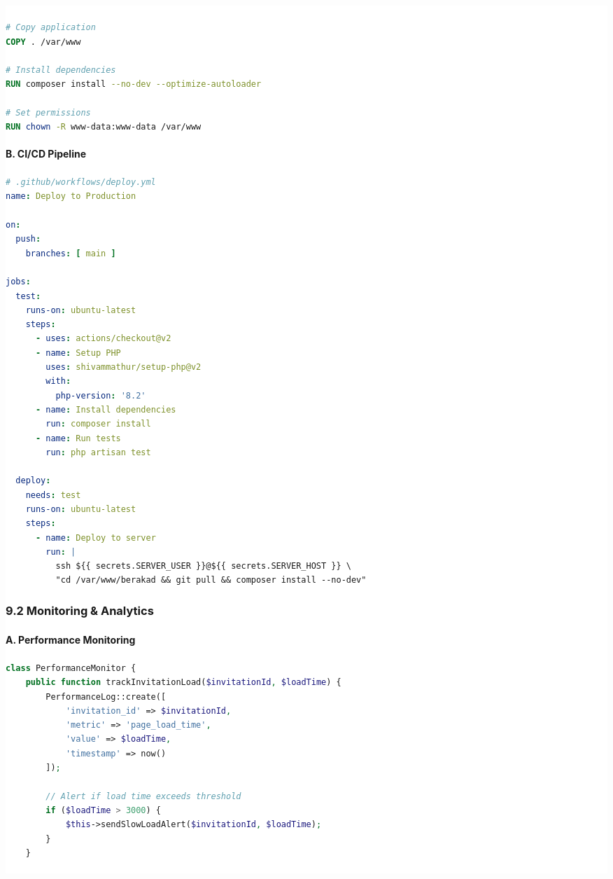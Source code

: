 ```dockerfile

# Copy application
COPY . /var/www

# Install dependencies
RUN composer install --no-dev --optimize-autoloader

# Set permissions
RUN chown -R www-data:www-data /var/www
```

#### B. CI/CD Pipeline
```yaml
# .github/workflows/deploy.yml
name: Deploy to Production

on:
  push:
    branches: [ main ]

jobs:
  test:
    runs-on: ubuntu-latest
    steps:
      - uses: actions/checkout@v2
      - name: Setup PHP
        uses: shivammathur/setup-php@v2
        with:
          php-version: '8.2'
      - name: Install dependencies
        run: composer install
      - name: Run tests
        run: php artisan test

  deploy:
    needs: test
    runs-on: ubuntu-latest
    steps:
      - name: Deploy to server
        run: |
          ssh ${{ secrets.SERVER_USER }}@${{ secrets.SERVER_HOST }} \
          "cd /var/www/berakad && git pull && composer install --no-dev"
```

### 9.2 Monitoring & Analytics

#### A. Performance Monitoring
```php
class PerformanceMonitor {
    public function trackInvitationLoad($invitationId, $loadTime) {
        PerformanceLog::create([
            'invitation_id' => $invitationId,
            'metric' => 'page_load_time',
            'value' => $loadTime,
            'timestamp' => now()
        ]);
        
        // Alert if load time exceeds threshold
        if ($loadTime > 3000) {
            $this->sendSlowLoadAlert($invitationId, $loadTime);
        }
    }
    
```